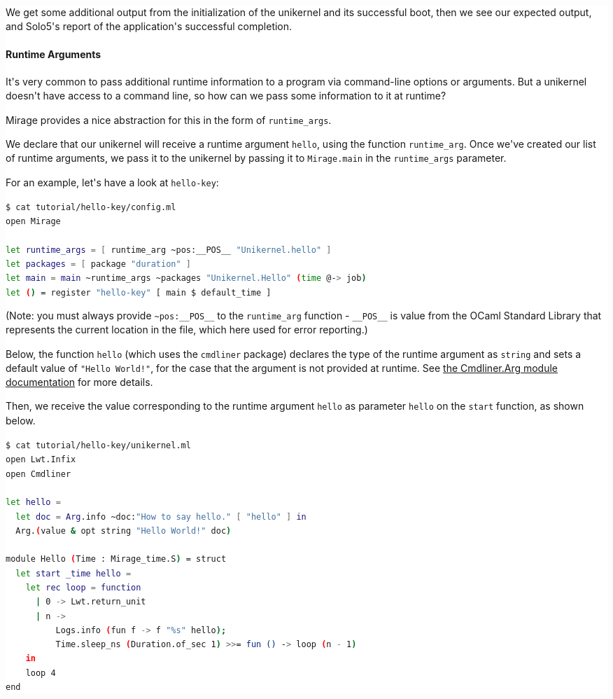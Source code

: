 We get some additional output from the initialization of the unikernel
and its successful boot, then we see our expected output, and Solo5's
report of the application's successful completion.

#### Runtime Arguments

It's very common to pass additional runtime information to a program
via command-line options or arguments.  But a unikernel doesn't have
access to a command line, so how can we pass some information to it
at runtime?

Mirage provides a nice abstraction for this in the form of
`runtime_args`.

We declare that our unikernel will receive a runtime argument `hello`,
using the function `runtime_arg`.  Once we've created our list of
runtime arguments, we pass it to the unikernel by passing it to
`Mirage.main` in the `runtime_args` parameter.

For an example, let's have a look at `hello-key`:

```bash dir=files/mirage-skeleton
$ cat tutorial/hello-key/config.ml
open Mirage

let runtime_args = [ runtime_arg ~pos:__POS__ "Unikernel.hello" ]
let packages = [ package "duration" ]
let main = main ~runtime_args ~packages "Unikernel.Hello" (time @-> job)
let () = register "hello-key" [ main $ default_time ]
```

(Note: you must always provide `~pos:__POS__` to the `runtime_arg` function -
`__POS__` is value from the OCaml Standard Library that represents the current location
in the file, which here used for error reporting.)

Below, the function `hello` (which uses the `cmdliner` package) declares the
type of the runtime argument as `string` and sets a default value of `"Hello World!"`,
for the case that the argument is not provided at runtime.  See [the Cmdliner.Arg module
documentation](https://ocaml.org/p/cmdliner/latest/doc/Cmdliner/Arg/index.html)
for more details.

Then, we receive the value corresponding to the runtime argument `hello`
as parameter `hello` on the `start` function, as shown below.

```bash dir=files/mirage-skeleton
$ cat tutorial/hello-key/unikernel.ml
open Lwt.Infix
open Cmdliner

let hello =
  let doc = Arg.info ~doc:"How to say hello." [ "hello" ] in
  Arg.(value & opt string "Hello World!" doc)

module Hello (Time : Mirage_time.S) = struct
  let start _time hello =
    let rec loop = function
      | 0 -> Lwt.return_unit
      | n ->
          Logs.info (fun f -> f "%s" hello);
          Time.sleep_ns (Duration.of_sec 1) >>= fun () -> loop (n - 1)
    in
    loop 4
end
```


[rwo-9]: https://dev.realworldocaml.org/functors.html
[rwo-10]: https://dev.realworldocaml.org/first-class-modules.html